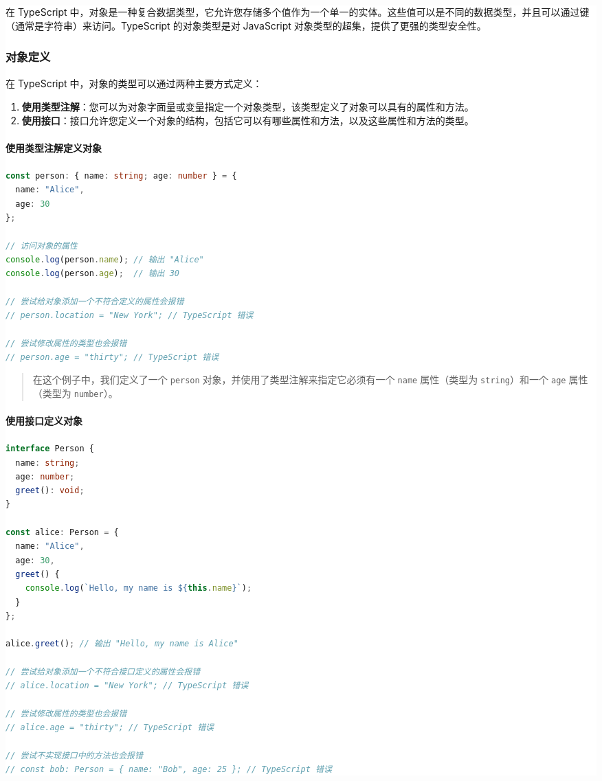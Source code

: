在 TypeScript 中，对象是一种复合数据类型，它允许您存储多个值作为一个单一的实体。这些值可以是不同的数据类型，并且可以通过键（通常是字符串）来访问。TypeScript 的对象类型是对 JavaScript 对象类型的超集，提供了更强的类型安全性。



### **对象定义**

在 TypeScript 中，对象的类型可以通过两种主要方式定义：

1. **使用类型注解**：您可以为对象字面量或变量指定一个对象类型，该类型定义了对象可以具有的属性和方法。
2. **使用接口**：接口允许您定义一个对象的结构，包括它可以有哪些属性和方法，以及这些属性和方法的类型。

#### **使用类型注解定义对象**

```typescript
const person: { name: string; age: number } = {  
  name: "Alice",  
  age: 30  
};  
  
// 访问对象的属性  
console.log(person.name); // 输出 "Alice"  
console.log(person.age);  // 输出 30  
  
// 尝试给对象添加一个不符合定义的属性会报错  
// person.location = "New York"; // TypeScript 错误  
  
// 尝试修改属性的类型也会报错  
// person.age = "thirty"; // TypeScript 错误
```

>  在这个例子中，我们定义了一个 `person` 对象，并使用了类型注解来指定它必须有一个 `name` 属性（类型为 `string`）和一个 `age` 属性（类型为 `number`）。

#### **使用接口定义对象**

```typescript
interface Person {  
  name: string;  
  age: number;  
  greet(): void;  
}  
  
const alice: Person = {  
  name: "Alice",  
  age: 30,  
  greet() {  
    console.log(`Hello, my name is ${this.name}`);  
  }  
};  
  
alice.greet(); // 输出 "Hello, my name is Alice"  
  
// 尝试给对象添加一个不符合接口定义的属性会报错  
// alice.location = "New York"; // TypeScript 错误  
  
// 尝试修改属性的类型也会报错  
// alice.age = "thirty"; // TypeScript 错误  
  
// 尝试不实现接口中的方法也会报错  
// const bob: Person = { name: "Bob", age: 25 }; // TypeScript 错误
```

